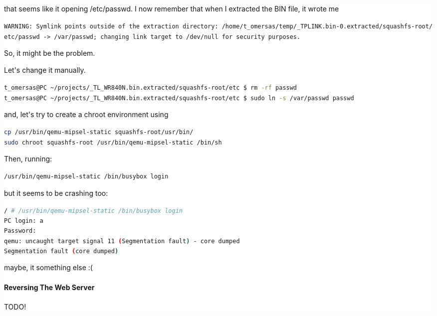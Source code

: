that seems like it opening /etc/passwd. I now remember that when I extracted the BIN file, it wrote me 
```warning
WARNING: Symlink points outside of the extraction directory: /home/t_omersas/temp/_TPLINK.bin-0.extracted/squashfs-root/etc/passwd -> /var/passwd; changing link target to /dev/null for security purposes.
```

So, it might be the problem.

Let's change it manually.
```bash
t_omersas@PC ~/projects/_TL_WR840N.bin.extracted/squashfs-root/etc $ rm -rf passwd
t_omersas@PC ~/projects/_TL_WR840N.bin.extracted/squashfs-root/etc $ sudo ln -s /var/passwd passwd
```

and, let's try to create a chroot environment using 
```bash
cp /usr/bin/qemu-mipsel-static squashfs-root/usr/bin/
sudo chroot squashfs-root /usr/bin/qemu-mipsel-static /bin/sh
```

Then, running:
```bash
/usr/bin/qemu-mipsel-static /bin/busybox login
```

but it seems to be crashing too:
```bash
/ # /usr/bin/qemu-mipsel-static /bin/busybox login
PC login: a
Password:
qemu: uncaught target signal 11 (Segmentation fault) - core dumped
Segmentation fault (core dumped)
```

maybe, it something else :(


#### Reversing The Web Server
TODO!

